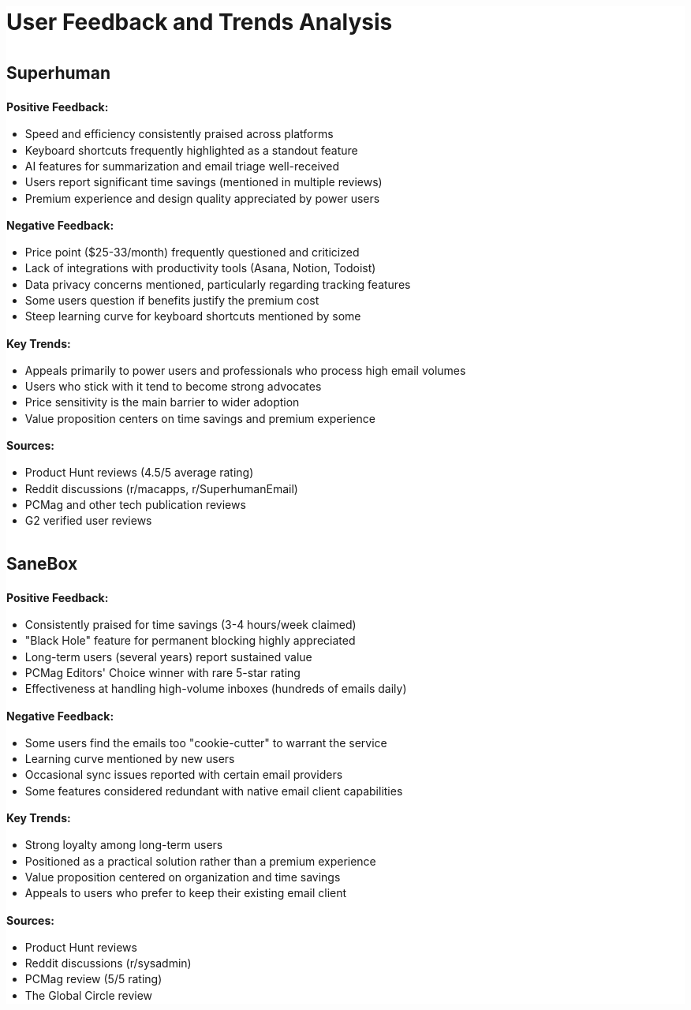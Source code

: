 # User Feedback and Trends Analysis

## Superhuman

**Positive Feedback:**
* Speed and efficiency consistently praised across platforms
* Keyboard shortcuts frequently highlighted as a standout feature
* AI features for summarization and email triage well-received
* Users report significant time savings (mentioned in multiple reviews)
* Premium experience and design quality appreciated by power users

**Negative Feedback:**
* Price point ($25-33/month) frequently questioned and criticized
* Lack of integrations with productivity tools (Asana, Notion, Todoist)
* Data privacy concerns mentioned, particularly regarding tracking features
* Some users question if benefits justify the premium cost
* Steep learning curve for keyboard shortcuts mentioned by some

**Key Trends:**
* Appeals primarily to power users and professionals who process high email volumes
* Users who stick with it tend to become strong advocates
* Price sensitivity is the main barrier to wider adoption
* Value proposition centers on time savings and premium experience

**Sources:**
* Product Hunt reviews (4.5/5 average rating)
* Reddit discussions (r/macapps, r/SuperhumanEmail)
* PCMag and other tech publication reviews
* G2 verified user reviews

## SaneBox

**Positive Feedback:**
* Consistently praised for time savings (3-4 hours/week claimed)
* "Black Hole" feature for permanent blocking highly appreciated
* Long-term users (several years) report sustained value
* PCMag Editors' Choice winner with rare 5-star rating
* Effectiveness at handling high-volume inboxes (hundreds of emails daily)

**Negative Feedback:**
* Some users find the emails too "cookie-cutter" to warrant the service
* Learning curve mentioned by new users
* Occasional sync issues reported with certain email providers
* Some features considered redundant with native email client capabilities

**Key Trends:**
* Strong loyalty among long-term users
* Positioned as a practical solution rather than a premium experience
* Value proposition centered on organization and time savings
* Appeals to users who prefer to keep their existing email client

**Sources:**
* Product Hunt reviews
* Reddit discussions (r/sysadmin)
* PCMag review (5/5 rating)
* The Global Circle review

